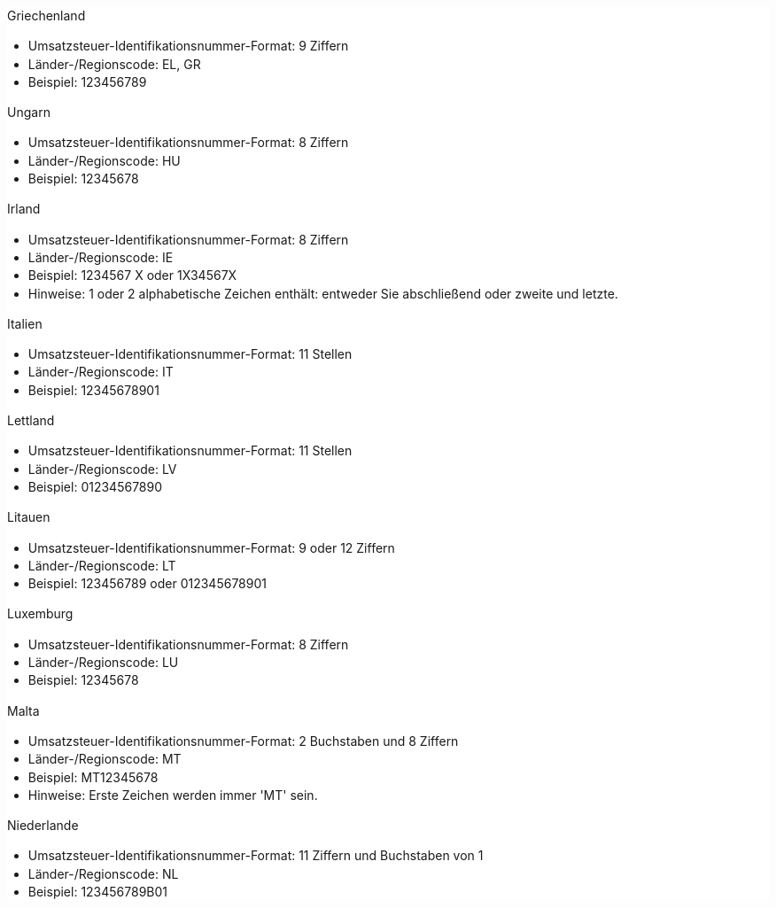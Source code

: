 <tr><td data-th="Country/region">Griechenland</td><td data-th="VAT info">
<ul>
<li>Umsatzsteuer-Identifikationsnummer-Format: 9 Ziffern</li>
<li>Länder-/Regionscode: EL, GR</li>
<li>Beispiel: 123456789</li>
</ul>
</td></tr>
<tr><td data-th="Country/region">Ungarn</td><td data-th="VAT info">
<ul>
<li>Umsatzsteuer-Identifikationsnummer-Format: 8 Ziffern</li>
<li>Länder-/Regionscode: HU</li>
<li>Beispiel: 12345678</li>
</ul>
</td></tr>
<tr><td data-th="Country/region">Irland</td><td data-th="VAT info">
<ul>
<li>Umsatzsteuer-Identifikationsnummer-Format: 8 Ziffern</li>
<li>Länder-/Regionscode: IE</li>
<li>Beispiel: 1234567 X oder 1X34567X</li>
<li>Hinweise: 1 oder 2 alphabetische Zeichen enthält: entweder Sie abschließend oder zweite und letzte.</li>
</ul>
</td></tr>
<tr><td data-th="Country/region">Italien</td><td data-th="VAT info">
<ul>
<li>Umsatzsteuer-Identifikationsnummer-Format: 11 Stellen</li>
<li>Länder-/Regionscode: IT</li>
<li>Beispiel: 12345678901</li>
</ul>
</td></tr>
<tr><td data-th="Country/region">Lettland</td><td data-th="VAT info">
<ul>
<li>Umsatzsteuer-Identifikationsnummer-Format: 11 Stellen</li>
<li>Länder-/Regionscode: LV</li>
<li>Beispiel: 01234567890</li>
</ul>
</td></tr>
<tr><td data-th="Country/region">Litauen</td><td data-th="VAT info">
<ul>
<li>Umsatzsteuer-Identifikationsnummer-Format: 9 oder 12 Ziffern</li>
<li>Länder-/Regionscode: LT</li>
<li>Beispiel: 123456789 oder 012345678901</li>
</ul>
</td></tr>
<tr><td data-th="Country/region">Luxemburg</td><td data-th="VAT info">
<ul>
<li>Umsatzsteuer-Identifikationsnummer-Format: 8 Ziffern</li>
<li>Länder-/Regionscode: LU</li>
<li>Beispiel: 12345678</li>
</ul>
</td></tr>
<tr><td data-th="Country/region">Malta</td><td data-th="VAT info">
<ul>
<li>Umsatzsteuer-Identifikationsnummer-Format: 2 Buchstaben und 8 Ziffern</li>
<li>Länder-/Regionscode: MT</li>
<li>Beispiel: MT12345678</li>
<li>Hinweise: Erste Zeichen werden immer 'MT' sein.</li>
</ul>
</td></tr>
<tr><td data-th="Country/region">Niederlande</td><td data-th="VAT info">
<ul>
<li>Umsatzsteuer-Identifikationsnummer-Format: 11 Ziffern und Buchstaben von 1</li>
<li>Länder-/Regionscode: NL</li>
<li>Beispiel: 123456789B01</li>